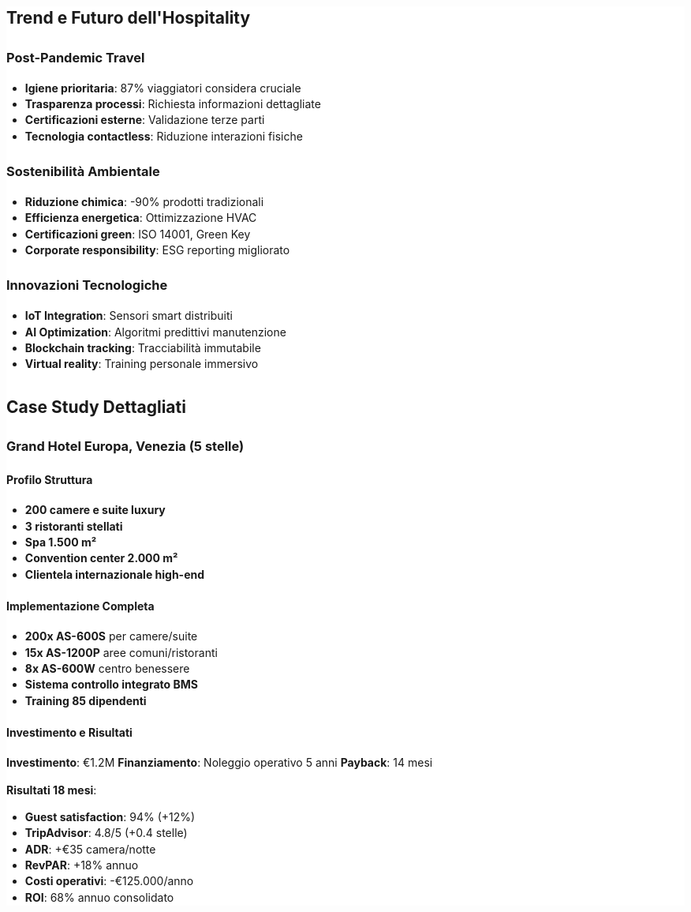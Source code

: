 ## Trend e Futuro dell'Hospitality

### Post-Pandemic Travel
- **Igiene prioritaria**: 87% viaggiatori considera cruciale
- **Trasparenza processi**: Richiesta informazioni dettagliate  
- **Certificazioni esterne**: Validazione terze parti
- **Tecnologia contactless**: Riduzione interazioni fisiche

### Sostenibilità Ambientale
- **Riduzione chimica**: -90% prodotti tradizionali
- **Efficienza energetica**: Ottimizzazione HVAC
- **Certificazioni green**: ISO 14001, Green Key
- **Corporate responsibility**: ESG reporting migliorato

### Innovazioni Tecnologiche
- **IoT Integration**: Sensori smart distribuiti
- **AI Optimization**: Algoritmi predittivi manutenzione
- **Blockchain tracking**: Tracciabilità immutabile
- **Virtual reality**: Training personale immersivo

## Case Study Dettagliati

### Grand Hotel Europa, Venezia (5 stelle)

#### Profilo Struttura
- **200 camere e suite luxury**
- **3 ristoranti stellati**
- **Spa 1.500 m²**
- **Convention center 2.000 m²**
- **Clientela internazionale high-end**

#### Implementazione Completa
- **200x AS-600S** per camere/suite
- **15x AS-1200P** aree comuni/ristoranti
- **8x AS-600W** centro benessere
- **Sistema controllo integrato BMS**
- **Training 85 dipendenti**

#### Investimento e Risultati
**Investimento**: €1.2M
**Finanziamento**: Noleggio operativo 5 anni
**Payback**: 14 mesi

**Risultati 18 mesi**:
- **Guest satisfaction**: 94% (+12%)
- **TripAdvisor**: 4.8/5 (+0.4 stelle)
- **ADR**: +€35 camera/notte
- **RevPAR**: +18% annuo
- **Costi operativi**: -€125.000/anno
- **ROI**: 68% annuo consolidato

